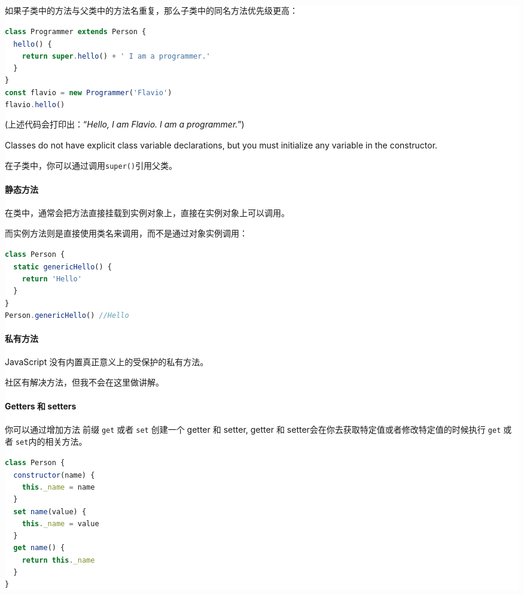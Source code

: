 如果子类中的方法与父类中的方法名重复，那么子类中的同名方法优先级更高：

```js
class Programmer extends Person {
  hello() {
    return super.hello() + ' I am a programmer.'
  }
}
const flavio = new Programmer('Flavio')
flavio.hello()
```

(上述代码会打印出：“*Hello, I am Flavio. I am a programmer.*”)

Classes do not have explicit class variable declarations, but you must initialize any variable in the constructor.

在子类中，你可以通过调用`super()`引用父类。

#### 静态方法

在类中，通常会把方法直接挂载到实例对象上，直接在实例对象上可以调用。

而实例方法则是直接使用类名来调用，而不是通过对象实例调用：

```js
class Person {
  static genericHello() {
    return 'Hello'
  }
}
Person.genericHello() //Hello
```

#### 私有方法

JavaScript 没有内置真正意义上的受保护的私有方法。

社区有解决方法，但我不会在这里做讲解。

#### Getters 和 setters

你可以通过增加方法 前缀 `get` 或者 `set` 创建一个 getter 和 setter, getter 和 setter会在你去获取特定值或者修改特定值的时候执行 `get` 或者 `set`内的相关方法。

```js
class Person {
  constructor(name) {
    this._name = name
  }
  set name(value) {
    this._name = value
  }
  get name() {
    return this._name
  }
}
```
